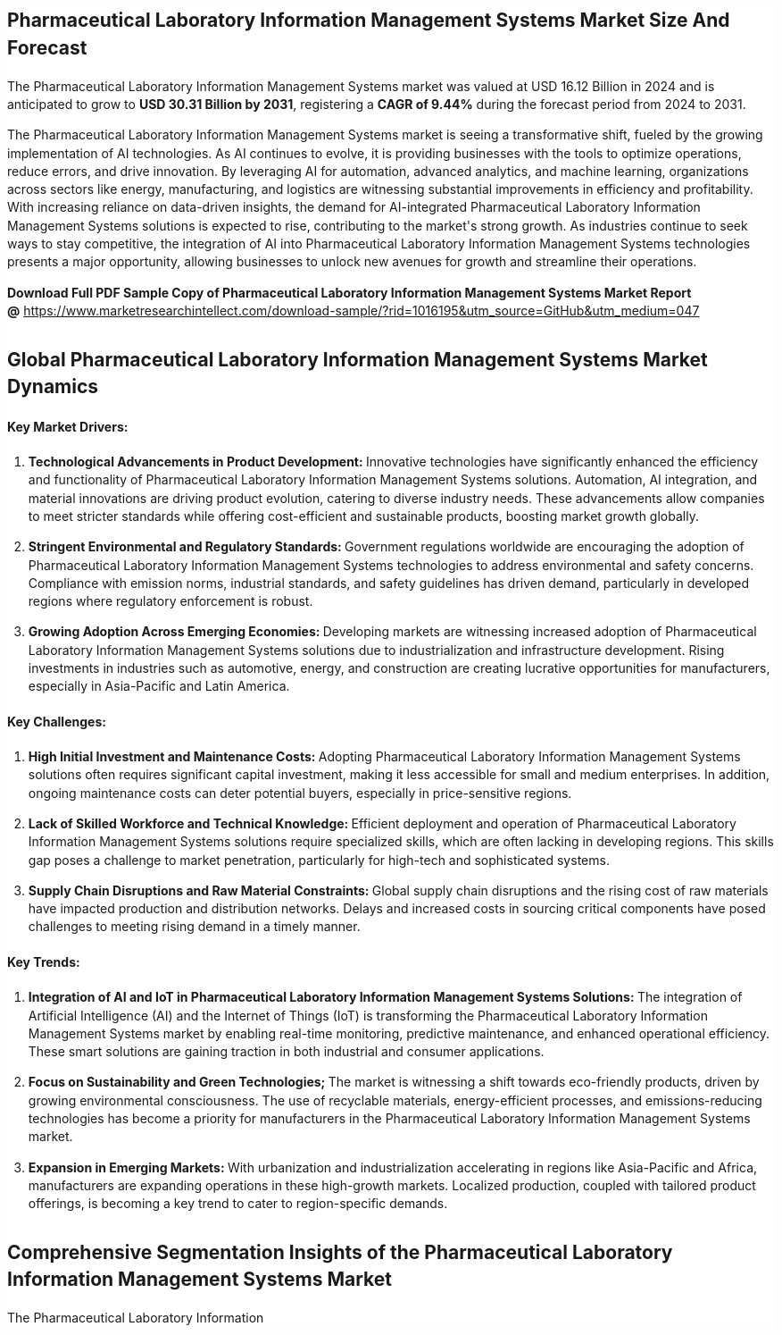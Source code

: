 <h2>Pharmaceutical Laboratory Information Management Systems Market Size And Forecast</h2><p>The Pharmaceutical Laboratory Information Management Systems market was valued at USD 16.12 Billion in 2024 and is anticipated to grow to <strong>USD 30.31 Billion by 2031</strong>, registering a <strong>CAGR of 9.44%</strong> during the forecast period from 2024 to 2031.</p><p>The Pharmaceutical Laboratory Information Management Systems market is seeing a transformative shift, fueled by the growing implementation of AI technologies. As AI continues to evolve, it is providing businesses with the tools to optimize operations, reduce errors, and drive innovation. By leveraging AI for automation, advanced analytics, and machine learning, organizations across sectors like energy, manufacturing, and logistics are witnessing substantial improvements in efficiency and profitability. With increasing reliance on data-driven insights, the demand for AI-integrated Pharmaceutical Laboratory Information Management Systems solutions is expected to rise, contributing to the market's strong growth. As industries continue to seek ways to stay competitive, the integration of AI into Pharmaceutical Laboratory Information Management Systems technologies presents a major opportunity, allowing businesses to unlock new avenues for growth and streamline their operations.</p><p><strong>Download Full PDF Sample Copy of Pharmaceutical Laboratory Information Management Systems Market Report @</strong>&nbsp;<a href="https://www.marketresearchintellect.com/download-sample/?rid=1016195&amp;utm_source=GitHub&amp;utm_medium=047">https://www.marketresearchintellect.com/download-sample/?rid=1016195&amp;utm_source=GitHub&amp;utm_medium=047</a></p><h2>Global Pharmaceutical Laboratory Information Management Systems Market Dynamics</h2><h4><strong>Key Market Drivers:</strong></h4><ol><li><p><strong>Technological Advancements in Product Development:&nbsp;</strong>Innovative technologies have significantly enhanced the efficiency and functionality of Pharmaceutical Laboratory Information Management Systems solutions. Automation, AI integration, and material innovations are driving product evolution, catering to diverse industry needs. These advancements allow companies to meet stricter standards while offering cost-efficient and sustainable products, boosting market growth globally.</p></li><li><p><strong>Stringent Environmental and Regulatory Standards:&nbsp;</strong>Government regulations worldwide are encouraging the adoption of Pharmaceutical Laboratory Information Management Systems technologies to address environmental and safety concerns. Compliance with emission norms, industrial standards, and safety guidelines has driven demand, particularly in developed regions where regulatory enforcement is robust.</p></li><li><p><strong>Growing Adoption Across Emerging Economies:&nbsp;</strong>Developing markets are witnessing increased adoption of Pharmaceutical Laboratory Information Management Systems solutions due to industrialization and infrastructure development. Rising investments in industries such as automotive, energy, and construction are creating lucrative opportunities for manufacturers, especially in Asia-Pacific and Latin America.</p></li></ol><h4><strong>Key Challenges:</strong></h4><ol><li><p><strong>High Initial Investment and Maintenance Costs:&nbsp;</strong>Adopting Pharmaceutical Laboratory Information Management Systems solutions often requires significant capital investment, making it less accessible for small and medium enterprises. In addition, ongoing maintenance costs can deter potential buyers, especially in price-sensitive regions.</p></li><li><p><strong>Lack of Skilled Workforce and Technical Knowledge:&nbsp;</strong>Efficient deployment and operation of Pharmaceutical Laboratory Information Management Systems solutions require specialized skills, which are often lacking in developing regions. This skills gap poses a challenge to market penetration, particularly for high-tech and sophisticated systems.</p></li><li><p><strong>Supply Chain Disruptions and Raw Material Constraints:&nbsp;</strong>Global supply chain disruptions and the rising cost of raw materials have impacted production and distribution networks. Delays and increased costs in sourcing critical components have posed challenges to meeting rising demand in a timely manner.</p></li></ol><h4><strong>Key Trends:</strong></h4><ol><li><p><strong>Integration of AI and IoT in Pharmaceutical Laboratory Information Management Systems Solutions:&nbsp;</strong>The integration of Artificial Intelligence (AI) and the Internet of Things (IoT) is transforming the Pharmaceutical Laboratory Information Management Systems market by enabling real-time monitoring, predictive maintenance, and enhanced operational efficiency. These smart solutions are gaining traction in both industrial and consumer applications.</p></li><li><p><strong>Focus on Sustainability and Green Technologies;&nbsp;</strong>The market is witnessing a shift towards eco-friendly products, driven by growing environmental consciousness. The use of recyclable materials, energy-efficient processes, and emissions-reducing technologies has become a priority for manufacturers in the Pharmaceutical Laboratory Information Management Systems market.</p></li><li><p><strong>Expansion in Emerging Markets:&nbsp;</strong>With urbanization and industrialization accelerating in regions like Asia-Pacific and Africa, manufacturers are expanding operations in these high-growth markets. Localized production, coupled with tailored product offerings, is becoming a key trend to cater to region-specific demands.</p></li></ol><div class="article-main__content" data-test-id="publishing-text-block"><h2>Comprehensive Segmentation Insights of the Pharmaceutical Laboratory Information Management Systems Market</h2><p>The Pharmaceutical Laboratory Information